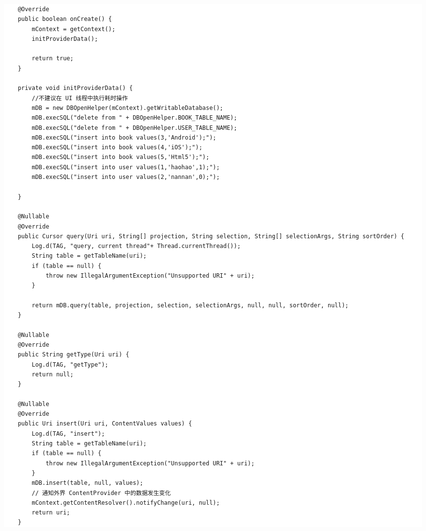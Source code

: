         @Override
        public boolean onCreate() {
            mContext = getContext();
            initProviderData();
    
            return true;
        }
    
        private void initProviderData() {
            //不建议在 UI 线程中执行耗时操作
            mDB = new DBOpenHelper(mContext).getWritableDatabase();
            mDB.execSQL("delete from " + DBOpenHelper.BOOK_TABLE_NAME);
            mDB.execSQL("delete from " + DBOpenHelper.USER_TABLE_NAME);
            mDB.execSQL("insert into book values(3,'Android');");
            mDB.execSQL("insert into book values(4,'iOS');");
            mDB.execSQL("insert into book values(5,'Html5');");
            mDB.execSQL("insert into user values(1,'haohao',1);");
            mDB.execSQL("insert into user values(2,'nannan',0);");
    
        }
    
        @Nullable
        @Override
        public Cursor query(Uri uri, String[] projection, String selection, String[] selectionArgs, String sortOrder) {
            Log.d(TAG, "query, current thread"+ Thread.currentThread());
            String table = getTableName(uri);
            if (table == null) {
                throw new IllegalArgumentException("Unsupported URI" + uri);
            }
    
            return mDB.query(table, projection, selection, selectionArgs, null, null, sortOrder, null);
        }
    
        @Nullable
        @Override
        public String getType(Uri uri) {
            Log.d(TAG, "getType");
            return null;
        }
    
        @Nullable
        @Override
        public Uri insert(Uri uri, ContentValues values) {
            Log.d(TAG, "insert");
            String table = getTableName(uri);
            if (table == null) {
                throw new IllegalArgumentException("Unsupported URI" + uri);
            }
            mDB.insert(table, null, values);
            // 通知外界 ContentProvider 中的数据发生变化
            mContext.getContentResolver().notifyChange(uri, null);
            return uri;
        }
    